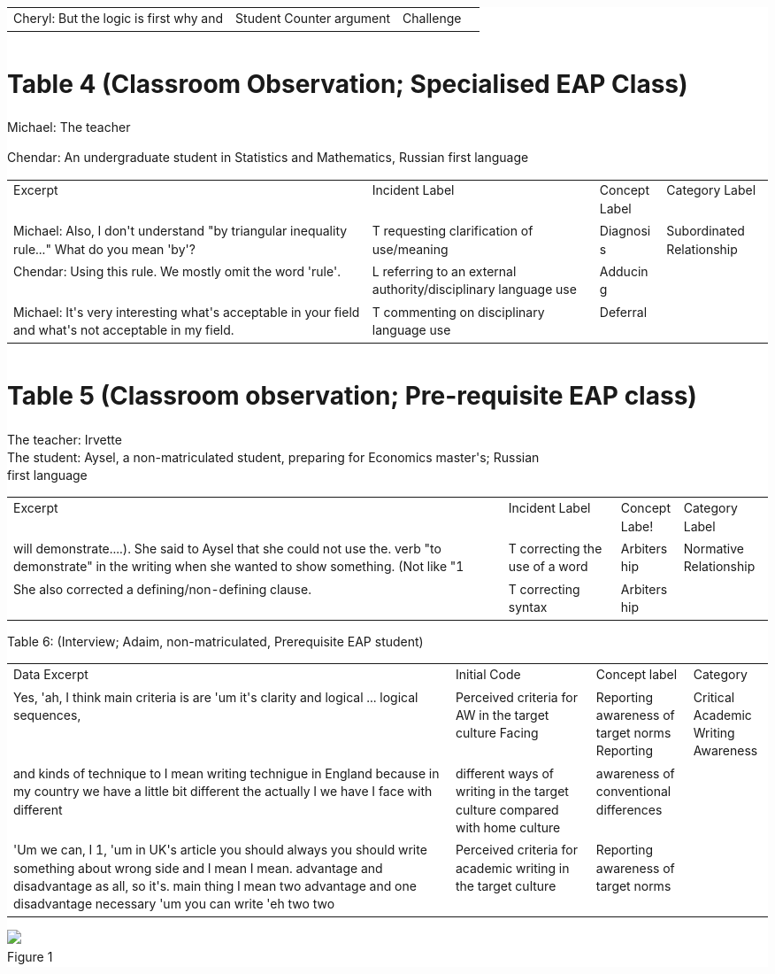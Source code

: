 <html><body><table><tr><td>Cheryl: But the logic is first why and</td><td>Student Counter argument</td><td>Challenge</td><td></td></tr></table></body></html>

# Table 4 (Classroom Observation; Specialised EAP Class)

Michael: The teacher

Chendar: An undergraduate student in Statistics and Mathematics, Russian first language

<html><body><table><tr><td>Excerpt</td><td>Incident Label</td><td>Concept Label</td><td>Category Label</td></tr><tr><td>Michael: Also, I don&#x27;t understand &quot;by triangular inequality rule...&quot; What do you mean &#x27;by&#x27;?</td><td>T requesting clarification of use/meaning</td><td>Diagnosis</td><td rowspan="3">Subordinated Relationship</td></tr><tr><td>Chendar: Using this rule. We mostly omit the word &#x27;rule&#x27;.</td><td>L referring to an external authority/disciplinary language use</td><td>Adducing</td></tr><tr><td>Michael: It&#x27;s very interesting what&#x27;s acceptable in your field and what&#x27;s not acceptable in my field.</td><td>T commenting on disciplinary language use</td><td>Deferral</td></tr></table></body></html>

# Table 5 (Classroom observation; Pre-requisite EAP class)

The teacher: Irvette   
The student: Aysel, a non-matriculated student, preparing for Economics master's; Russian   
first language

<html><body><table><tr><td>Excerpt</td><td>Incident Label</td><td>Concept Labe!</td><td>Category Label</td></tr><tr><td>will demonstrate....). She said to Aysel that she could not use the. verb &quot;to demonstrate&quot; in the writing when she wanted to show something. (Not like &quot;1</td><td>T correcting the use of a word</td><td>Arbitership</td><td rowspan="2">Normative Relationship</td></tr><tr><td>She also corrected a defining/non-defining clause.</td><td>T correcting syntax</td><td>Arbitership</td></tr></table></body></html>

Table 6: (Interview; Adaim, non-matriculated, Prerequisite EAP student)   

<html><body><table><tr><td>Data Excerpt</td><td>Initial Code</td><td>Concept label</td><td>Category</td></tr><tr><td>Yes, &#x27;ah, I think main criteria is are &#x27;um it&#x27;s clarity and logical ... logical sequences,</td><td>Perceived criteria for AW in the target culture Facing</td><td>Reporting awareness of target norms Reporting</td><td rowspan="3">Critical Academic Writing Awareness</td></tr><tr><td>and kinds of technique to I mean writing technigue in England because in my country we have a little bit different the actually I we have I face with different</td><td>different ways of writing in the target culture compared with home culture</td><td>awareness of conventional differences</td></tr><tr><td>&#x27;Um we can, I 1, &#x27;um in UK&#x27;s article you should always you should write something about wrong side and I mean I mean. advantage and disadvantage as all, so it&#x27;s. main thing I mean two advantage and one disadvantage necessary &#x27;um you can write &#x27;eh two two</td><td>Perceived criteria for academic writing in the target culture</td><td>Reporting awareness of target norms</td></tr></table></body></html>

![](img/731d1b620de8169b988270faae2859f13b0fdabd5b4942ec7bfb2c2714000373.jpg)  
Figure 1